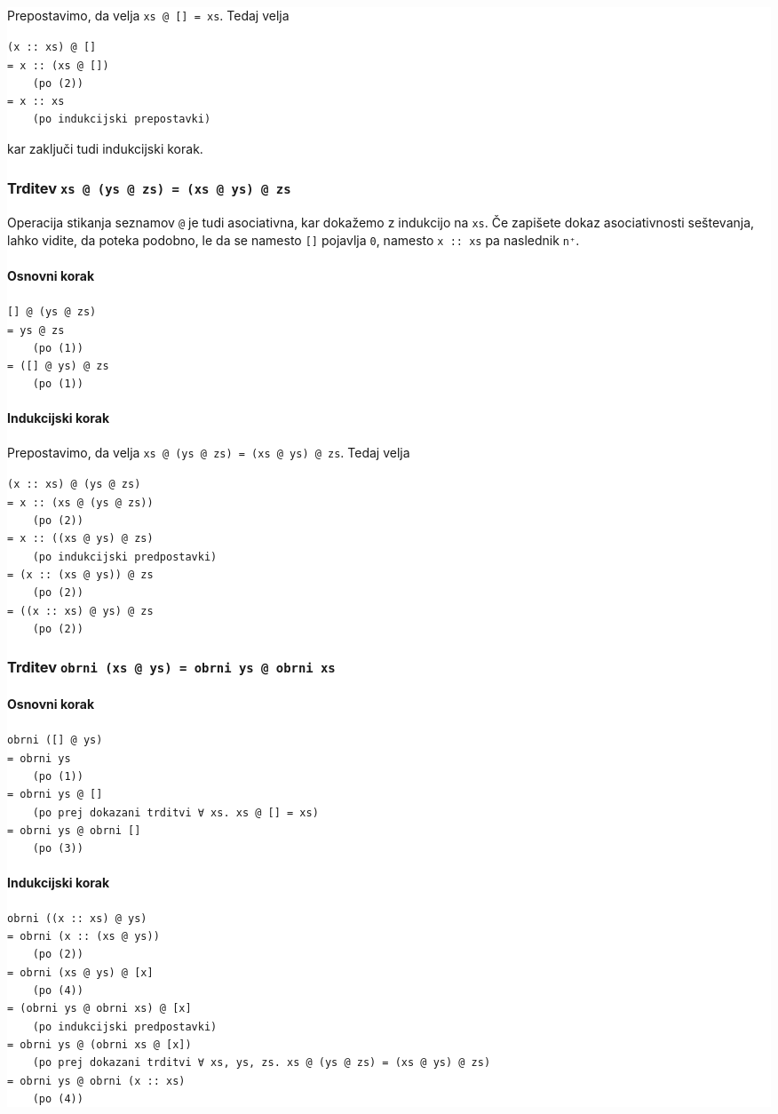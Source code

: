 Prepostavimo, da velja `xs @ [] = xs`. Tedaj velja

    (x :: xs) @ []
    = x :: (xs @ [])
        (po (2))
    = x :: xs
        (po indukcijski prepostavki)

kar zaključi tudi indukcijski korak.


### Trditev `xs @ (ys @ zs) = (xs @ ys) @ zs`

Operacija stikanja seznamov `@` je tudi asociativna, kar dokažemo z indukcijo na `xs`. Če zapišete dokaz asociativnosti seštevanja, lahko vidite, da poteka podobno, le da se namesto `[]` pojavlja `0`, namesto `x :: xs` pa naslednik `n⁺`.

#### Osnovni korak

    [] @ (ys @ zs)
    = ys @ zs
        (po (1))
    = ([] @ ys) @ zs
        (po (1))

#### Indukcijski korak

Prepostavimo, da velja `xs @ (ys @ zs) = (xs @ ys) @ zs`. Tedaj velja

    (x :: xs) @ (ys @ zs)
    = x :: (xs @ (ys @ zs))
        (po (2))
    = x :: ((xs @ ys) @ zs)
        (po indukcijski predpostavki)
    = (x :: (xs @ ys)) @ zs
        (po (2))
    = ((x :: xs) @ ys) @ zs
        (po (2))

### Trditev `obrni (xs @ ys) = obrni ys @ obrni xs`

#### Osnovni korak

    obrni ([] @ ys)
    = obrni ys
        (po (1))
    = obrni ys @ []
        (po prej dokazani trditvi ∀ xs. xs @ [] = xs)
    = obrni ys @ obrni []
        (po (3))

#### Indukcijski korak

    obrni ((x :: xs) @ ys)
    = obrni (x :: (xs @ ys))
        (po (2))
    = obrni (xs @ ys) @ [x]
        (po (4))
    = (obrni ys @ obrni xs) @ [x]
        (po indukcijski predpostavki)
    = obrni ys @ (obrni xs @ [x])
        (po prej dokazani trditvi ∀ xs, ys, zs. xs @ (ys @ zs) = (xs @ ys) @ zs)
    = obrni ys @ obrni (x :: xs)
        (po (4))
